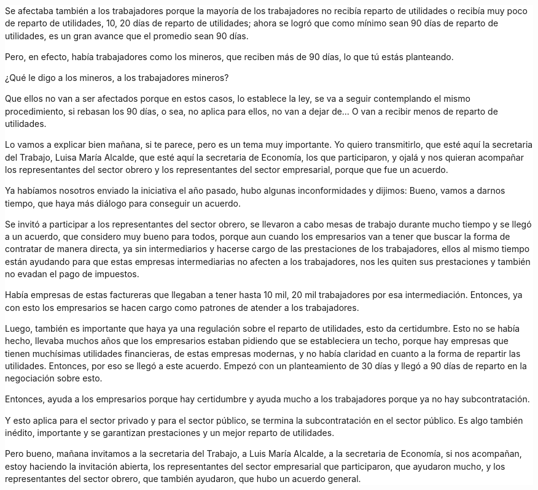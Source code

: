 Se afectaba también a los trabajadores porque la mayoría de los trabajadores
no recibía reparto de utilidades o recibía muy poco de reparto de utilidades,
10, 20 días de reparto de utilidades; ahora se logró que como mínimo sean 90
días de reparto de utilidades, es un gran avance que el promedio sean 90 días.

Pero, en efecto, había trabajadores como los mineros, que reciben más de 90
días, lo que tú estás planteando.

¿Qué le digo a los mineros, a los trabajadores mineros?

Que ellos no van a ser afectados porque en estos casos, lo establece la ley,
se va a seguir contemplando el mismo procedimiento, si rebasan los 90 días, o
sea, no aplica para ellos, no van a dejar de… O van a recibir menos de reparto
de utilidades.

Lo vamos a explicar bien mañana, si te parece, pero es un tema muy importante.
Yo quiero transmitirlo, que esté aquí la secretaria del Trabajo, Luisa María
Alcalde, que esté aquí la secretaria de Economía, los que participaron, y
ojalá y nos quieran acompañar los representantes del sector obrero y los
representantes del sector empresarial, porque que fue un acuerdo.

Ya habíamos nosotros enviado la iniciativa el año pasado, hubo algunas
inconformidades y dijimos: Bueno, vamos a darnos tiempo, que haya más diálogo
para conseguir un acuerdo.

Se invitó a participar a los representantes del sector obrero, se llevaron a
cabo mesas de trabajo durante mucho tiempo y se llegó a un acuerdo, que
considero muy bueno para todos, porque aun cuando los empresarios van a tener
que buscar la forma de contratar de manera directa, ya sin intermediarios y
hacerse cargo de las prestaciones de los trabajadores, ellos al mismo tiempo
están ayudando para que estas empresas intermediarias no afecten a los
trabajadores, nos les quiten sus prestaciones y también no evadan el pago de
impuestos.

Había empresas de estas factureras que llegaban a tener hasta 10 mil, 20 mil
trabajadores por esa intermediación. Entonces, ya con esto los empresarios se
hacen cargo como patrones de atender a los trabajadores.

Luego, también es importante que haya ya una regulación sobre el reparto de
utilidades, esto da certidumbre. Esto no se había hecho, llevaba muchos años
que los empresarios estaban pidiendo que se estableciera un techo, porque hay
empresas que tienen muchísimas utilidades financieras, de estas empresas
modernas, y no había claridad en cuanto a la forma de repartir las utilidades.
Entonces, por eso se llegó a este acuerdo. Empezó con un planteamiento de 30
días y llegó a 90 días de reparto en la negociación sobre esto.

Entonces, ayuda a los empresarios porque hay certidumbre y ayuda mucho a los
trabajadores porque ya no hay subcontratación.

Y esto aplica para el sector privado y para el sector público, se termina la
subcontratación en el sector público. Es algo también inédito, importante y se
garantizan prestaciones y un mejor reparto de utilidades.

Pero bueno, mañana invitamos a la secretaria del Trabajo, a Luis María
Alcalde, a la secretaria de Economía, si nos acompañan, estoy haciendo la
invitación abierta, los representantes del sector empresarial que
participaron, que ayudaron mucho, y los representantes del sector obrero, que
también ayudaron, que hubo un acuerdo general.
